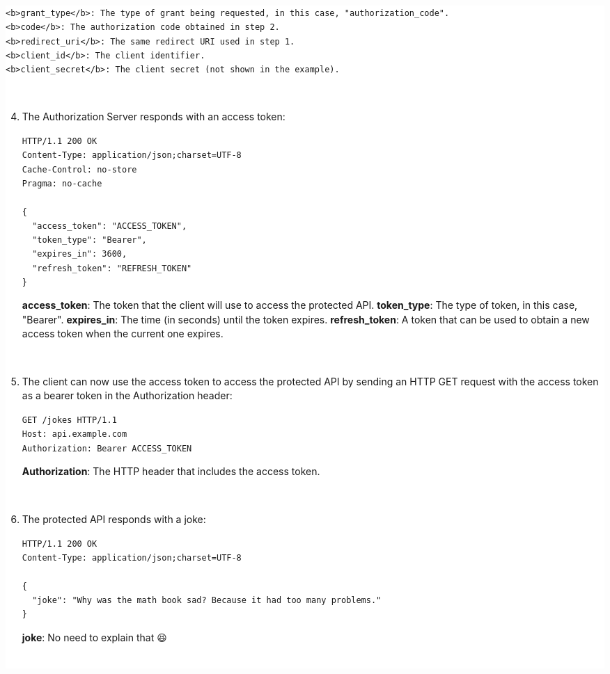     <b>grant_type</b>: The type of grant being requested, in this case, "authorization_code".
    <b>code</b>: The authorization code obtained in step 2.
    <b>redirect_uri</b>: The same redirect URI used in step 1.
    <b>client_id</b>: The client identifier.
    <b>client_secret</b>: The client secret (not shown in the example).

<br/>

4. The Authorization Server responds with an access token:
    ```
    HTTP/1.1 200 OK
    Content-Type: application/json;charset=UTF-8
    Cache-Control: no-store
    Pragma: no-cache

    {
      "access_token": "ACCESS_TOKEN",
      "token_type": "Bearer",
      "expires_in": 3600,
      "refresh_token": "REFRESH_TOKEN"
    }
    ```

    <b>access_token</b>: The token that the client will use to access the protected API.
    <b>token_type</b>: The type of token, in this case, "Bearer".
    <b>expires_in</b>: The time (in seconds) until the token expires.
    <b>refresh_token</b>: A token that can be used to obtain a new access token when the current one expires.

<br/>

5. The client can now use the access token to access the protected API by sending an HTTP GET request with the access token as a bearer token in the Authorization header:
    ```
    GET /jokes HTTP/1.1
    Host: api.example.com
    Authorization: Bearer ACCESS_TOKEN
    ```

    <b>Authorization</b>: The HTTP header that includes the access token.

<br/>

6. The protected API responds with a joke:
    ```
    HTTP/1.1 200 OK
    Content-Type: application/json;charset=UTF-8

    {
      "joke": "Why was the math book sad? Because it had too many problems."
    }
    ```

    <b>joke</b>: No need to explain that 😆

<br/>
